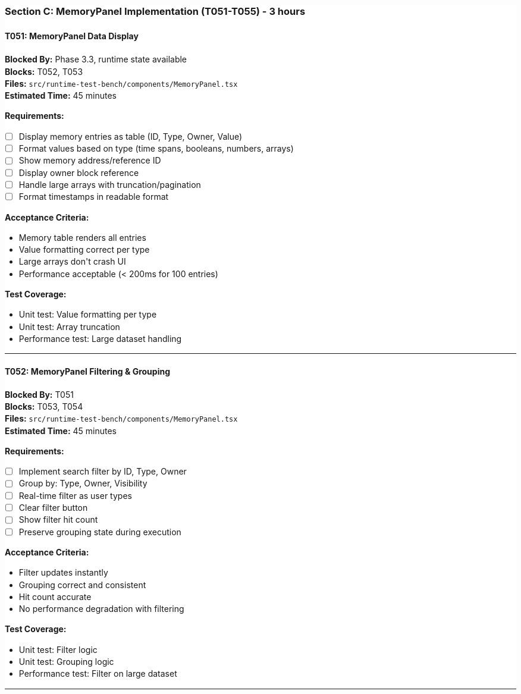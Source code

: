 
### Section C: MemoryPanel Implementation (T051-T055) - 3 hours

#### T051: MemoryPanel Data Display
**Blocked By:** Phase 3.3, runtime state available  
**Blocks:** T052, T053  
**Files:** `src/runtime-test-bench/components/MemoryPanel.tsx`  
**Estimated Time:** 45 minutes

**Requirements:**
- [ ] Display memory entries as table (ID, Type, Owner, Value)
- [ ] Format values based on type (time spans, booleans, numbers, arrays)
- [ ] Show memory address/reference ID
- [ ] Display owner block reference
- [ ] Handle large arrays with truncation/pagination
- [ ] Format timestamps in readable format

**Acceptance Criteria:**
- Memory table renders all entries
- Value formatting correct per type
- Large arrays don't crash UI
- Performance acceptable (< 200ms for 100 entries)

**Test Coverage:**
- Unit test: Value formatting per type
- Unit test: Array truncation
- Performance test: Large dataset handling

---

#### T052: MemoryPanel Filtering & Grouping
**Blocked By:** T051  
**Blocks:** T053, T054  
**Files:** `src/runtime-test-bench/components/MemoryPanel.tsx`  
**Estimated Time:** 45 minutes

**Requirements:**
- [ ] Implement search filter by ID, Type, Owner
- [ ] Group by: Type, Owner, Visibility
- [ ] Real-time filter as user types
- [ ] Clear filter button
- [ ] Show filter hit count
- [ ] Preserve grouping state during execution

**Acceptance Criteria:**
- Filter updates instantly
- Grouping correct and consistent
- Hit count accurate
- No performance degradation with filtering

**Test Coverage:**
- Unit test: Filter logic
- Unit test: Grouping logic
- Performance test: Filter on large dataset

---